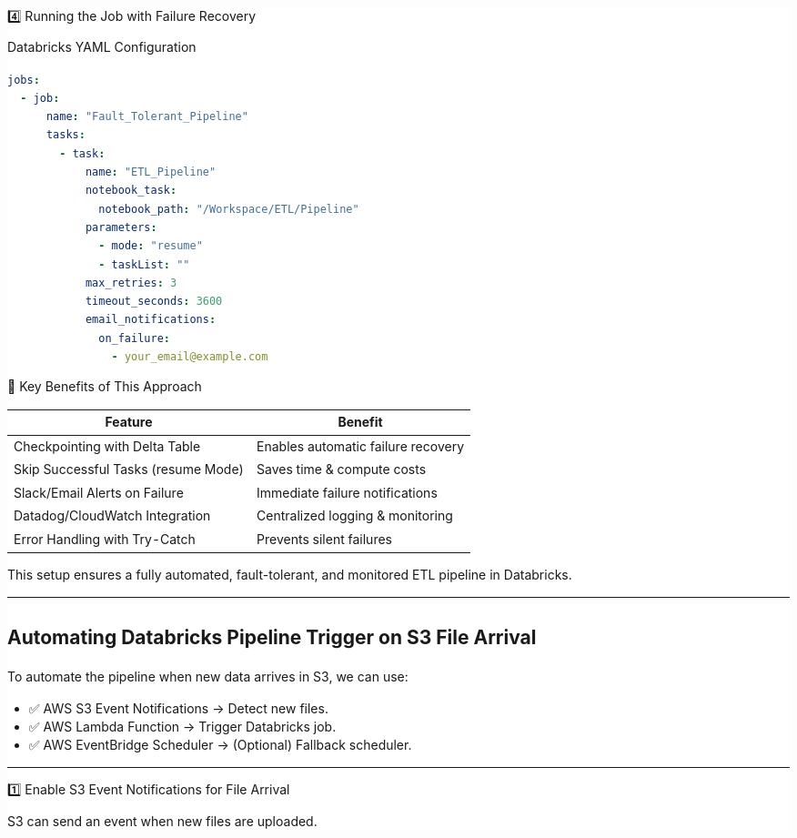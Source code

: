 
4️⃣ Running the Job with Failure Recovery

Databricks YAML Configuration

```yaml
jobs:
  - job:
      name: "Fault_Tolerant_Pipeline"
      tasks:
        - task:
            name: "ETL_Pipeline"
            notebook_task:
              notebook_path: "/Workspace/ETL/Pipeline"
            parameters:
              - mode: "resume"
              - taskList: ""
            max_retries: 3
            timeout_seconds: 3600
            email_notifications:
              on_failure:
                - your_email@example.com
```

🚀 Key Benefits of This Approach

| Feature                           | Benefit                                         |
|-----------------------------------|-------------------------------------------------|
| Checkpointing with Delta Table    | Enables automatic failure recovery             |
| Skip Successful Tasks (resume Mode) | Saves time & compute costs                     |
| Slack/Email Alerts on Failure     | Immediate failure notifications                |
| Datadog/CloudWatch Integration    | Centralized logging & monitoring               |
| Error Handling with Try-Catch     | Prevents silent failures                       |

This setup ensures a fully automated, fault-tolerant, and monitored ETL pipeline in Databricks.

---

## Automating Databricks Pipeline Trigger on S3 File Arrival

To automate the pipeline when new data arrives in S3, we can use:
- ✅ AWS S3 Event Notifications → Detect new files.
- ✅ AWS Lambda Function → Trigger Databricks job.
- ✅ AWS EventBridge Scheduler → (Optional) Fallback scheduler.

---

1️⃣ Enable S3 Event Notifications for File Arrival

S3 can send an event when new files are uploaded.
